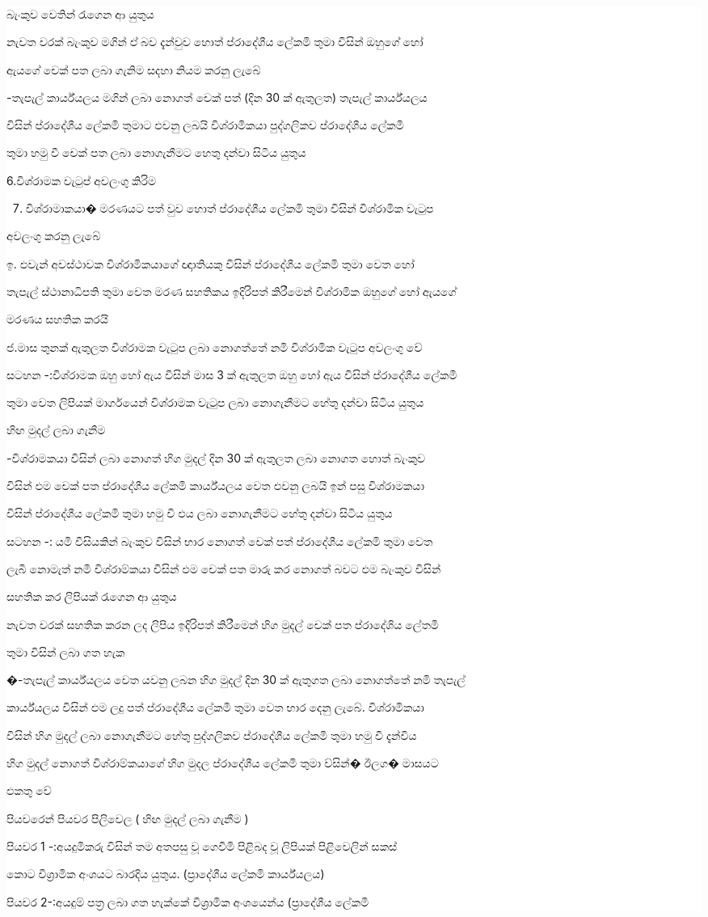 බැංකුව වෙතින් රැගෙන ආ යුතුය

නැවත වරක් බැංකුව මගින් ඵ් බව දැන්වුව හොත් ප්රාදේශීය ලේකමි තුමා විසින් ඔහුගේ හෝ

ඇයගේ චෙක් පත ලබා ගැනිම සදහා නියම කරනු ලැබේ

-තැපැල් කාර්ය්යලය මගින් ලබා නොගත් චෙක් පත් (දින 30 ක් ඇතුලත) තැපැල් කාර්ය්යලය

විසින් ප්රාදේශීය ලේකමි තුමාට ඵවනු ලබයි විශ්රාමිකයා පුද්ගලිකව ප්රාදේශීය ලේකමි

තුමා හමු වී චෙක් පත ලබා නොගැනීමට හෙතු දන්වා සිටිය යුතුය

6.විශ්රාමක වැටුප් අවලංගු කිරිම

7. විශ්රාමාකයා� මරණයට පත් වුව හොත් ප්රාදේශීය ලේකමි තුමා විසින් විශ්රාමික වැටුප

අවලංගු කරනු ලැබේ

ඉ. ඵවැන් අවස්ථාවක විශ්රාමිකයාගේ ඥාාතියකු විසින් ප්රාදේශීය ලේකමි තුමා වෙත හෝ

තැපැල් ස්ථානාධිපති තුමා වෙත මරණ සහතිකය ඉදිරිපත් කිරීමෙන් විශ්රාමික ඔහුගේ හෝ ඇයගේ

මරණය සහතික කරයි

ජ.මාස තුනක් ඇතුලත විශ්රාමක වැටුප ලබා නොගත්තේ නමි විශ්රාමික වැටුප අවලංගු වේ

සටහන -:විශ්රාමක ඔහු හෝ ඇය විසින් මාස 3 ක් ඇතුලත ඔහු හෝ ඇය විසින් ප්රාදේශීය ලේකමි

තුමා වෙත ලිපියක් මාර්ගයෙන් විශ්රාමක වැටුප ලබා නොගැනීමට හේතු දන්වා සිටිය යුතුය

හිඟ මුදල් ලබා ගැනීම

-විශ්රාමකයා විසින් ලබා නොගත් හිග මුදල් දින 30 ක් ඇතුලත ලබා නොගත හොත් බැංකුව

විසින් ඵම චෙක් පත ප්රාදේශීය ලේකමි කාර්ය්යලය වෙත ඵවනු ලබයි ඉන් පසු විශ්රාමකයා

විසින් ප්රාදේශීය ලේකමි තුමා හමු වි ඵය ලබා නොගැනීමට හේතු දන්වා සිටිය යුතුය

සටහන -: යමි විසියකින් බැංකුව විසින් භාර නොගත් චෙක් පත් ප්රාදේශීය ලේකමි තුමා වෙත

ලැබී නොමැත් නමි විශ්රාම්කයා විසින් ඵම චෙක් පත මාරු කර නොගත් බවට ඵම බැංකුව විසින්

සහතික කර ලිපියක් රැගෙන ආ යුතුය

නැවත වරක් සහතික කරන ලද ලිපිය ඉදිරිපත් කිරීමෙන් හිග මුදල් චෙක් පත ප්රාදේශිය ලේතමි

තුමා විසින් ලබා ගත හැක

�-තැපැල් කාර්ය්යලය වෙත යවනු ලබන හිග මුදල් දින 30 ක් ඇතුගත ලබා නොගත්තේ නමි තැපැල්

කාර්ය්යලය විසින් ඵම ලදු පත් ප්රාදේශීය ලේකමි තුමා වෙත භාර දෙනු ලැබේ. විශ්රාමිකයා

විසින් හිග මුදල් ලබා නොගැනීමට හේතු පුද්ගලිකව ප්රාදේශීය ලේකමි තුමා හමු වී දැන්විය

හිග මුදල් නොගත් විශ්රාම්කයාගේ හිග මුදල ප්රාදේශීය ලේකමි තුමා ව්සින්� ඊලග� මාසයට

ඵකතු වේ

පියවරෙන් පියවර පිලිවෙල ( හිඟ මුදල් ලබා ගැනීම )

පියවර 1 -:අයදුමිකරු විසින් තම අතපසු වූ ගෙවීමි පිළිබද වූ ලිපියක් පිළිවෙලින් සකස්

කොට විශ්‍රාමික අංශයට බාරදිය යුතුය. (ප්‍රාදේශීය ලේකමි කාර්ය්යලය)

පියවර 2-:අයදුම් පත්‍ර ලබා ගත හැක්කේ විශ්‍රාමික අංශයෙන්ය (ප්‍රාදේශීය ලේකමි
